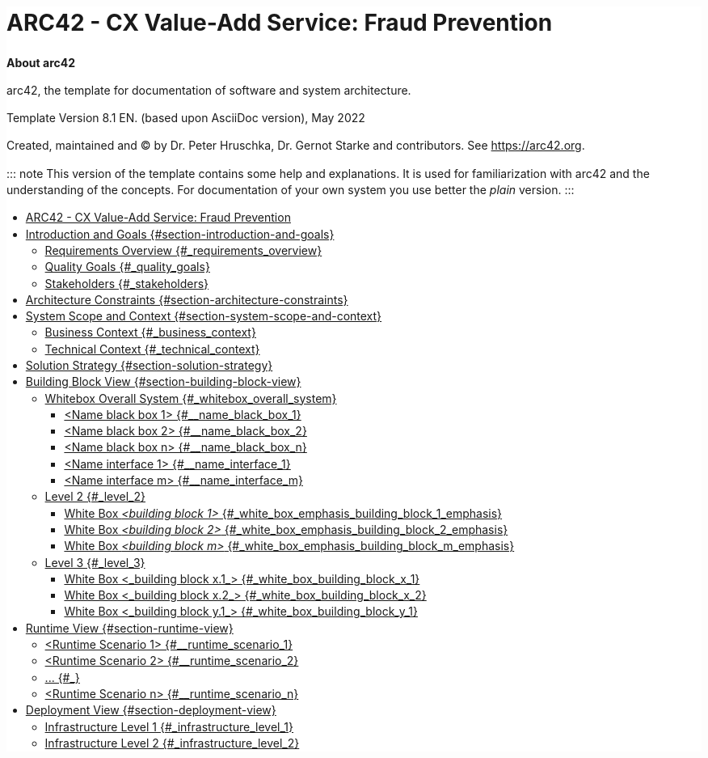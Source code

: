 # ARC42 - CX Value-Add Service: Fraud Prevention

**About arc42**

arc42, the template for documentation of software and system
architecture.

Template Version 8.1 EN. (based upon AsciiDoc version), May 2022

Created, maintained and © by Dr. Peter Hruschka, Dr. Gernot Starke and
contributors. See <https://arc42.org>.

::: note
This version of the template contains some help and explanations. It is
used for familiarization with arc42 and the understanding of the
concepts. For documentation of your own system you use better the
*plain* version.
:::

- [ARC42 - CX Value-Add Service: Fraud Prevention](#arc42---cx-value-add-service-fraud-prevention)
- [Introduction and Goals {#section-introduction-and-goals}](#introduction-and-goals-section-introduction-and-goals)
  - [Requirements Overview {#_requirements_overview}](#requirements-overview-_requirements_overview)
  - [Quality Goals {#_quality_goals}](#quality-goals-_quality_goals)
  - [Stakeholders {#_stakeholders}](#stakeholders-_stakeholders)
- [Architecture Constraints {#section-architecture-constraints}](#architecture-constraints-section-architecture-constraints)
- [System Scope and Context {#section-system-scope-and-context}](#system-scope-and-context-section-system-scope-and-context)
  - [Business Context {#_business_context}](#business-context-_business_context)
  - [Technical Context {#_technical_context}](#technical-context-_technical_context)
- [Solution Strategy {#section-solution-strategy}](#solution-strategy-section-solution-strategy)
- [Building Block View {#section-building-block-view}](#building-block-view-section-building-block-view)
  - [Whitebox Overall System {#_whitebox_overall_system}](#whitebox-overall-system-_whitebox_overall_system)
    - [\<Name black box 1\> {#__name_black_box_1}](#name-black-box-1-__name_black_box_1)
    - [\<Name black box 2\> {#__name_black_box_2}](#name-black-box-2-__name_black_box_2)
    - [\<Name black box n\> {#__name_black_box_n}](#name-black-box-n-__name_black_box_n)
    - [\<Name interface 1\> {#__name_interface_1}](#name-interface-1-__name_interface_1)
    - [\<Name interface m\> {#__name_interface_m}](#name-interface-m-__name_interface_m)
  - [Level 2 {#_level_2}](#level-2-_level_2)
    - [White Box *\<building block 1\>* {#_white_box_emphasis_building_block_1_emphasis}](#white-box-building-block-1-_white_box_emphasis_building_block_1_emphasis)
    - [White Box *\<building block 2\>* {#_white_box_emphasis_building_block_2_emphasis}](#white-box-building-block-2-_white_box_emphasis_building_block_2_emphasis)
    - [White Box *\<building block m\>* {#_white_box_emphasis_building_block_m_emphasis}](#white-box-building-block-m-_white_box_emphasis_building_block_m_emphasis)
  - [Level 3 {#_level_3}](#level-3-_level_3)
    - [White Box \<\_building block x.1\_\> {#_white_box_building_block_x_1}](#white-box-_building-block-x1_-_white_box_building_block_x_1)
    - [White Box \<\_building block x.2\_\> {#_white_box_building_block_x_2}](#white-box-_building-block-x2_-_white_box_building_block_x_2)
    - [White Box \<\_building block y.1\_\> {#_white_box_building_block_y_1}](#white-box-_building-block-y1_-_white_box_building_block_y_1)
- [Runtime View {#section-runtime-view}](#runtime-view-section-runtime-view)
  - [\<Runtime Scenario 1\> {#__runtime_scenario_1}](#runtime-scenario-1-__runtime_scenario_1)
  - [\<Runtime Scenario 2\> {#__runtime_scenario_2}](#runtime-scenario-2-__runtime_scenario_2)
  - [... {#_}](#-_)
  - [\<Runtime Scenario n\> {#__runtime_scenario_n}](#runtime-scenario-n-__runtime_scenario_n)
- [Deployment View {#section-deployment-view}](#deployment-view-section-deployment-view)
  - [Infrastructure Level 1 {#_infrastructure_level_1}](#infrastructure-level-1-_infrastructure_level_1)
  - [Infrastructure Level 2 {#_infrastructure_level_2}](#infrastructure-level-2-_infrastructure_level_2)